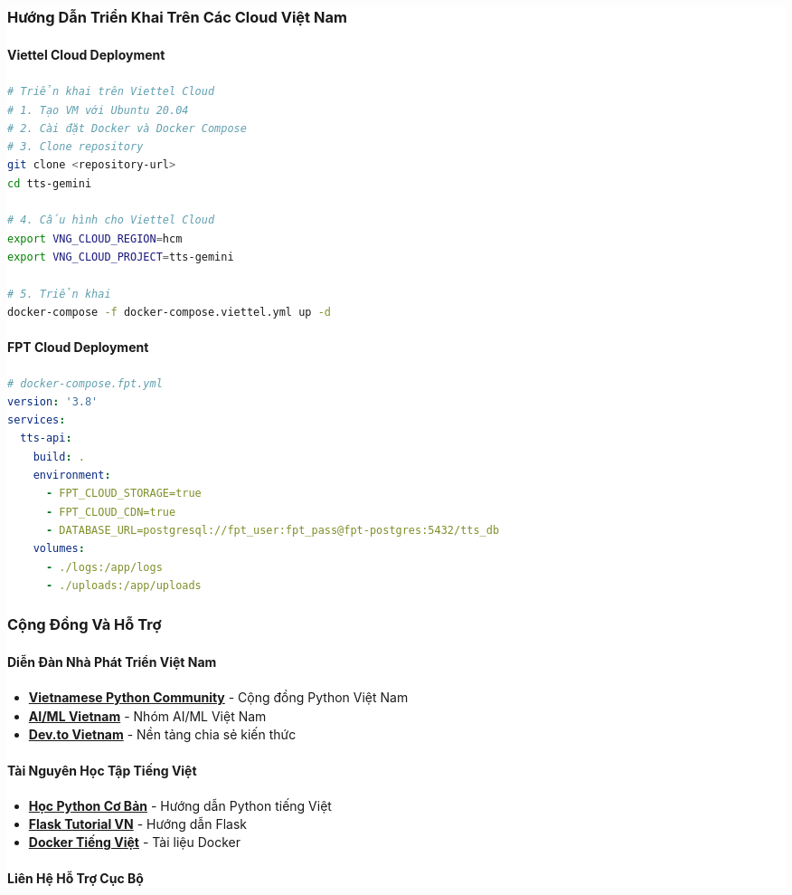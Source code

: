 ### Hướng Dẫn Triển Khai Trên Các Cloud Việt Nam

#### Viettel Cloud Deployment

```bash
# Triển khai trên Viettel Cloud
# 1. Tạo VM với Ubuntu 20.04
# 2. Cài đặt Docker và Docker Compose
# 3. Clone repository
git clone <repository-url>
cd tts-gemini

# 4. Cấu hình cho Viettel Cloud
export VNG_CLOUD_REGION=hcm
export VNG_CLOUD_PROJECT=tts-gemini

# 5. Triển khai
docker-compose -f docker-compose.viettel.yml up -d
```

#### FPT Cloud Deployment

```yaml
# docker-compose.fpt.yml
version: '3.8'
services:
  tts-api:
    build: .
    environment:
      - FPT_CLOUD_STORAGE=true
      - FPT_CLOUD_CDN=true
      - DATABASE_URL=postgresql://fpt_user:fpt_pass@fpt-postgres:5432/tts_db
    volumes:
      - ./logs:/app/logs
      - ./uploads:/app/uploads
```

### Cộng Đồng Và Hỗ Trợ

#### Diễn Đàn Nhà Phát Triển Việt Nam

- **[Vietnamese Python Community](https://pythonvietnam.org/)** - Cộng đồng Python Việt Nam
- **[AI/ML Vietnam](https://www.facebook.com/groups/ai.machinelearning.vn)** - Nhóm AI/ML Việt Nam
- **[Dev.to Vietnam](https://dev.to/t/vietnam)** - Nền tảng chia sẻ kiến thức

#### Tài Nguyên Học Tập Tiếng Việt

- **[Học Python Cơ Bản](https://python.org.vn/)** - Hướng dẫn Python tiếng Việt
- **[Flask Tutorial VN](https://flask.palletsprojects.com/en/2.3.x/tutorial/)** - Hướng dẫn Flask
- **[Docker Tiếng Việt](https://docker-vietnam.github.io/)** - Tài liệu Docker

#### Liên Hệ Hỗ Trợ Cục Bộ
